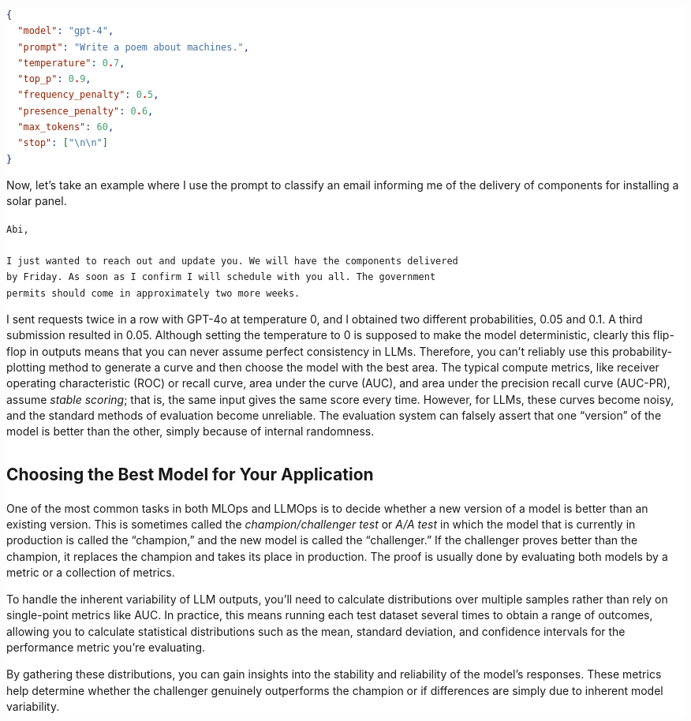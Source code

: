 ```json
{
  "model": "gpt-4",
  "prompt": "Write a poem about machines.",
  "temperature": 0.7,
  "top_p": 0.9,
  "frequency_penalty": 0.5,
  "presence_penalty": 0.6,
  "max_tokens": 60,
  "stop": ["\n\n"]
}
```

Now, let’s take an example where I use the prompt to classify an email informing me of the delivery of components for installing a solar panel.

```
Abi, 

I just wanted to reach out and update you. We will have the components delivered
by Friday. As soon as I confirm I will schedule with you all. The government 
permits should come in approximately two more weeks.
```

I sent requests twice in a row with GPT-4o at temperature 0, and I obtained two different probabilities, 0.05 and 0.1. A third submission resulted in 0.05. Although setting the temperature to 0 is supposed to make the model deterministic, clearly this flip-flop in outputs means that you can never assume perfect consistency in LLMs. Therefore, you can’t reliably use this probability-plotting method to generate a curve and then choose the model with the best area. The typical compute metrics, like receiver operating characteristic (ROC) or recall curve, area under the curve (AUC), and area under the precision recall curve (AUC-PR),​ assume *stable scoring*; that is, the same input gives the same score every time. However, for LLMs, these curves become noisy, and the standard methods of evaluation become unreliable. The evaluation system can falsely assert that one “version” of the model is better than the other, simply because of internal randomness.

## Choosing the Best Model for Your Application

One of the most common tasks in both MLOps and LLMOps is to decide whether a new version of a model is better than an existing version. This is sometimes called the *champion/challenger test* or *A/A test* in which the model that is currently in production is called the “champion,” and the new model is called the “challenger.” If the challenger proves better than the champion, it replaces the champion and takes its place in production. The proof is usually done by evaluating both models by a metric or a collection of metrics.

To handle the inherent variability of LLM outputs, you’ll need to calculate distributions over multiple samples rather than rely on single-point metrics like AUC. In practice, this means running each test dataset several times to obtain a range of outcomes, allowing you to calculate statistical distributions such as the mean, standard deviation, and confidence intervals for the performance metric you’re evaluating.

By gathering these distributions, you can gain insights into the stability and reliability of the model’s responses. These metrics help determine whether the challenger genuinely outperforms the champion or if differences are simply due to inherent model variability.
